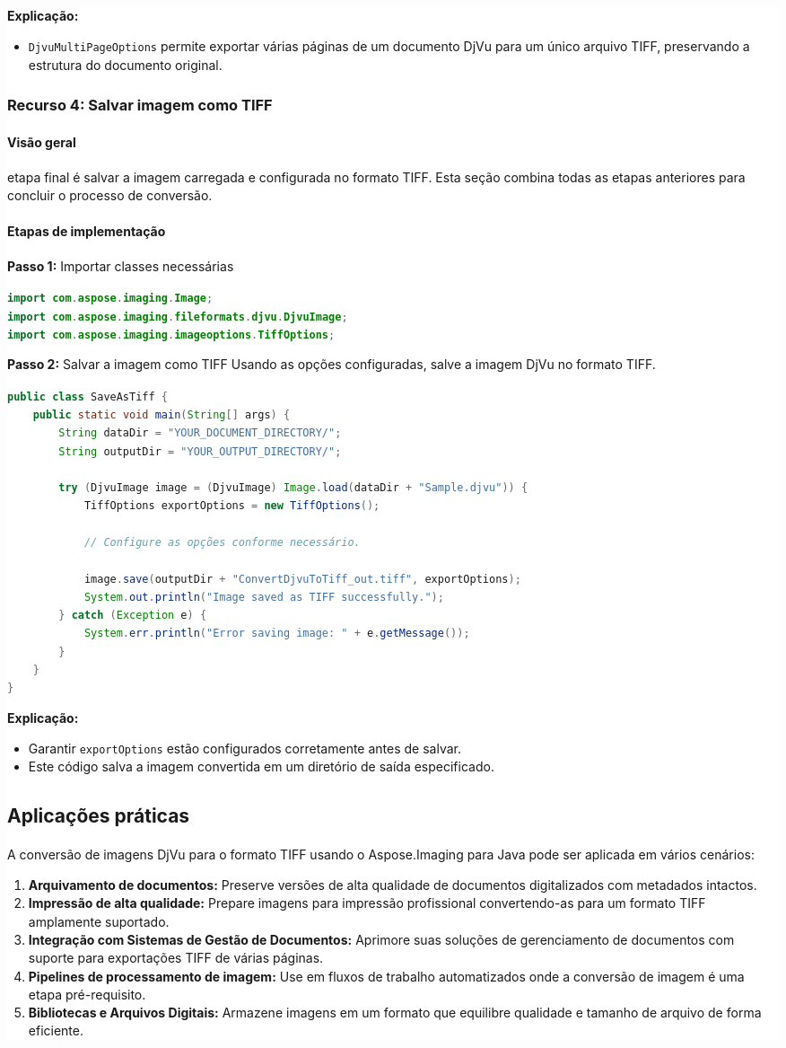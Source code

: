 **Explicação:**
- `DjvuMultiPageOptions` permite exportar várias páginas de um documento DjVu para um único arquivo TIFF, preservando a estrutura do documento original.

### Recurso 4: Salvar imagem como TIFF

#### Visão geral

etapa final é salvar a imagem carregada e configurada no formato TIFF. Esta seção combina todas as etapas anteriores para concluir o processo de conversão.

#### Etapas de implementação

**Passo 1:** Importar classes necessárias
```java
import com.aspose.imaging.Image;
import com.aspose.imaging.fileformats.djvu.DjvuImage;
import com.aspose.imaging.imageoptions.TiffOptions;
```

**Passo 2:** Salvar a imagem como TIFF
Usando as opções configuradas, salve a imagem DjVu no formato TIFF.

```java
public class SaveAsTiff {
    public static void main(String[] args) {
        String dataDir = "YOUR_DOCUMENT_DIRECTORY/";
        String outputDir = "YOUR_OUTPUT_DIRECTORY/";

        try (DjvuImage image = (DjvuImage) Image.load(dataDir + "Sample.djvu")) {
            TiffOptions exportOptions = new TiffOptions();
            
            // Configure as opções conforme necessário.
            
            image.save(outputDir + "ConvertDjvuToTiff_out.tiff", exportOptions);
            System.out.println("Image saved as TIFF successfully.");
        } catch (Exception e) {
            System.err.println("Error saving image: " + e.getMessage());
        }
    }
}
```

**Explicação:** 
- Garantir `exportOptions` estão configurados corretamente antes de salvar.
- Este código salva a imagem convertida em um diretório de saída especificado.

## Aplicações práticas

A conversão de imagens DjVu para o formato TIFF usando o Aspose.Imaging para Java pode ser aplicada em vários cenários:

1. **Arquivamento de documentos:** Preserve versões de alta qualidade de documentos digitalizados com metadados intactos.
2. **Impressão de alta qualidade:** Prepare imagens para impressão profissional convertendo-as para um formato TIFF amplamente suportado.
3. **Integração com Sistemas de Gestão de Documentos:** Aprimore suas soluções de gerenciamento de documentos com suporte para exportações TIFF de várias páginas.
4. **Pipelines de processamento de imagem:** Use em fluxos de trabalho automatizados onde a conversão de imagem é uma etapa pré-requisito.
5. **Bibliotecas e Arquivos Digitais:** Armazene imagens em um formato que equilibre qualidade e tamanho de arquivo de forma eficiente.

